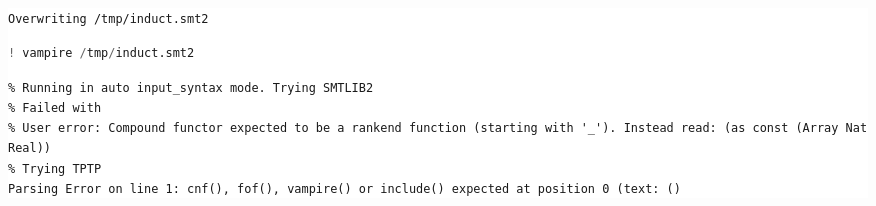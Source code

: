 ```python
```

    Overwriting /tmp/induct.smt2

```python
! vampire /tmp/induct.smt2
```

    % Running in auto input_syntax mode. Trying SMTLIB2
    % Failed with
    % User error: Compound functor expected to be a rankend function (starting with '_'). Instead read: (as const (Array Nat Real))
    % Trying TPTP
    Parsing Error on line 1: cnf(), fof(), vampire() or include() expected at position 0 (text: ()

```python

```
